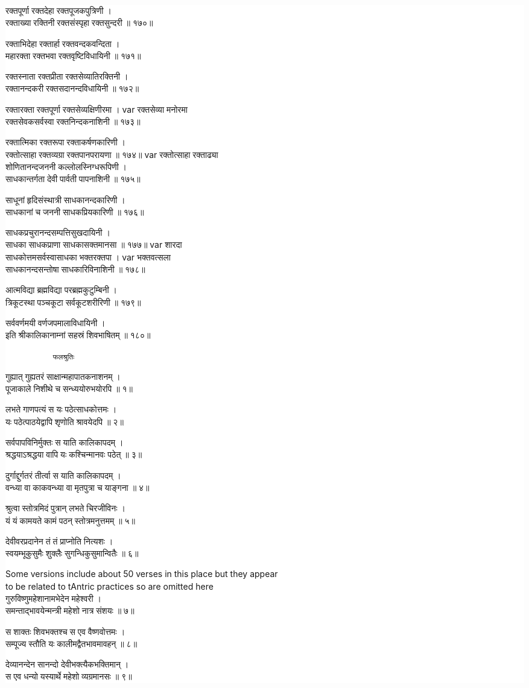 रक्तपूर्णा रक्तदेहा रक्तपूजकपुत्रिणी ।  
रक्ताख्या रक्तिनी रक्तसंस्पृहा रक्तसुन्दरी ॥ १७०॥  
  
रक्ताभिदेहा रक्तार्हा रक्तवन्दकवन्दिता ।  
महारक्ता रक्तभवा रक्तवृष्टिविधायिनी ॥ १७१॥  
  
रक्तस्नाता रक्तप्रीता रक्तसेव्यातिरक्तिनी ।  
रक्तानन्दकरी रक्तसदानन्दविधायिनी ॥ १७२॥  
  
रक्तारक्ता रक्तपूर्णा रक्तसेव्यक्षिणीरमा । var  रक्तसेव्या मनोरमा  
रक्तसेवकसर्वस्वा रक्तनिन्दकनाशिनी ॥ १७३॥  
  
रक्तात्मिका रक्तरूपा रक्ताकर्षणकारिणी ।  
रक्तोत्साहा रक्तव्यग्रा रक्तपानपरायणा ॥ १७४॥ var  रक्तोत्साहा रक्ताढ्या   
शोणितानन्दजननी कल्लोलस्निग्धरूपिणी ।  
साधकान्तर्गता देवी पार्वती पापनाशिनी ॥ १७५॥  
  
साधूनां हृदिसंस्थात्री साधकानन्दकारिणी ।  
साधकानां च जननी साधकप्रियकारिणी ॥ १७६॥  
  
साधकप्रचुरानन्दसम्पत्तिसुखदायिनी ।  
साधका साधकप्राणा साधकासक्तमानसा ॥ १७७॥ var  शारदा  
साधकोत्तमसर्वस्वासाधका भक्तरक्तपा । var  भक्तवत्सला  
साधकानन्दसन्तोषा साधकारिविनाशिनी ॥ १७८॥  
  
आत्मविद्या ब्रह्मविद्या परब्रह्मकुटुम्बिनी ।  
त्रिकूटस्था पञ्चकूटा सर्वकूटशरीरिणी ॥ १७९॥  
  
सर्ववर्णमयी वर्णजपमालाविधायिनी ।  
इति श्रीकालिकानाम्नां सहस्रं शिवभाषितम् ॥ १८०॥  
  
               फलश्रुतिः  
गुह्यात् गुह्यतरं साक्षान्महापातकनाशनम् ।  
पूजाकाले निशीथे च सन्ध्ययोरुभयोरपि ॥ १॥  
  
लभते गाणपत्यं स यः पठेत्साधकोत्तमः ।  
यः पठेत्पाठयेद्वापि शृणोति श्रावयेदपि ॥ २॥  
  
सर्वपापविनिर्मुक्तः स याति कालिकापदम् ।  
श्रद्धयाऽश्रद्धया वापि यः कश्चिन्मानवः पठेत् ॥ ३॥  
  
दुर्गाद्दुर्गतरं तीर्त्वा स याति कालिकापदम् ।  
वन्ध्या वा काकवन्ध्या वा मृतपुत्रा च याङ्गना ॥ ४॥  
  
श्रुत्वा स्तोत्रमिदं पुत्रान् लभते चिरजीविनः ।  
यं यं कामयते कामं पठन् स्तोत्रमनुत्तमम् ॥ ५॥  
  
देवीवरप्रदानेन तं तं प्राप्नोति नित्यशः ।  
स्वयम्भूकुसुमैः शुक्लैः सुगन्धिकुसुमान्वितैः ॥ ६॥  
  
Some versions include about 50 verses in this place but they appear  
to be related to tAntric practices so are omitted here   
गुरुविष्णुमहेशानामभेदेन महेश्वरी ।  
समन्ताद्भावयेन्मन्त्री महेशो नात्र संशयः ॥ ७॥  
  
स शाक्तः शिवभक्तश्च स एव वैष्णवोत्तमः ।  
सम्पूज्य स्तौति यः कालीमद्वैतभावमावहन् ॥ ८॥  
  
देव्यानन्देन सानन्दो देवीभक्त्यैकभक्तिमान् ।  
स एव धन्यो यस्यार्थे महेशो व्यग्रमानसः ॥ ९॥  
  
